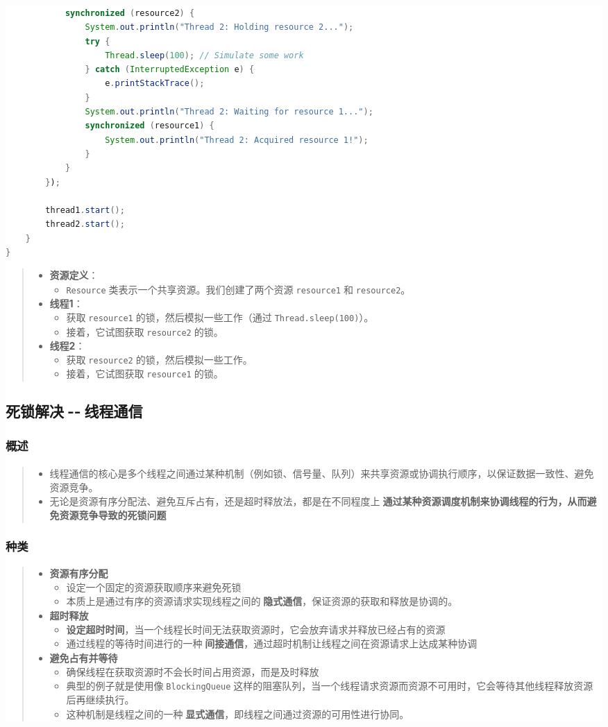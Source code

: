 ```java
            synchronized (resource2) {
                System.out.println("Thread 2: Holding resource 2...");
                try {
                    Thread.sleep(100); // Simulate some work
                } catch (InterruptedException e) {
                    e.printStackTrace();
                }
                System.out.println("Thread 2: Waiting for resource 1...");
                synchronized (resource1) {
                    System.out.println("Thread 2: Acquired resource 1!");
                }
            }
        });

        thread1.start();
        thread2.start();
    }
}
```

> - **资源定义**：
>   - `Resource` 类表示一个共享资源。我们创建了两个资源 `resource1` 和 `resource2`。
> - **线程1**：
>   - 获取 `resource1` 的锁，然后模拟一些工作（通过 `Thread.sleep(100)`）。
>   - 接着，它试图获取 `resource2` 的锁。
> - **线程2**：
>   - 获取 `resource2` 的锁，然后模拟一些工作。
>   - 接着，它试图获取 `resource1` 的锁。



## 死锁解决 -- 线程通信

### 概述

> - 线程通信的核心是多个线程之间通过某种机制（例如锁、信号量、队列）来共享资源或协调执行顺序，以保证数据一致性、避免资源竞争。
> - 无论是资源有序分配法、避免互斥占有，还是超时释放法，都是在不同程度上  **通过某种资源调度机制来协调线程的行为，从而避免资源竞争导致的死锁问题**

### 种类

> - **资源有序分配**
>   - 设定一个固定的资源获取顺序来避免死锁
>   - 本质上是通过有序的资源请求实现线程之间的  **隐式通信**，保证资源的获取和释放是协调的。
> - **超时释放**
>   - **设定超时时间**，当一个线程长时间无法获取资源时，它会放弃请求并释放已经占有的资源
>   - 通过线程的等待时间进行的一种  **间接通信**，通过超时机制让线程之间在资源请求上达成某种协调
> - **避免占有并等待**
>   - 确保线程在获取资源时不会长时间占用资源，而是及时释放
>   - 典型的例子就是使用像 `BlockingQueue` 这样的阻塞队列，当一个线程请求资源而资源不可用时，它会等待其他线程释放资源后再继续执行。
>   - 这种机制是线程之间的一种  **显式通信**，即线程之间通过资源的可用性进行协同。

